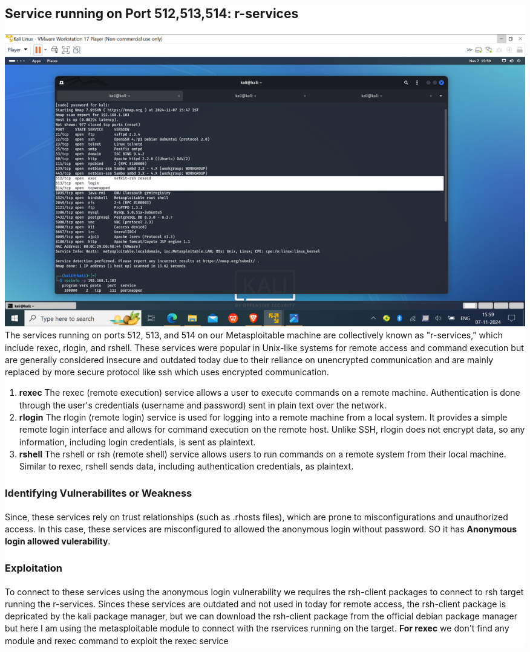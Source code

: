 ## Service running on Port 512,513,514: r-services
![](../images/service_running_on_port_512,513,514.png)
The services running on ports 512, 513, and 514 on our Metasploitable machine are collectively known as "r-services," which include rexec, rlogin, and rshell. These services were popular in Unix-like systems for remote access and command execution but are generally considered insecure and outdated today due to their reliance on unencrypted communication and are mainly replaced by more secure protocol like ssh which uses encrypted communication.
1. **rexec** The rexec (remote execution) service allows a user to execute commands on a remote machine. Authentication is done through the user's credentials (username and password) sent in plain text over the network.
2. **rlogin**  The rlogin (remote login) service is used for logging into a remote machine from a local system. It provides a simple remote login interface and allows for command execution on the remote host. Unlike SSH, rlogin does not encrypt data, so any information, including login credentials, is sent as plaintext.
3. **rshell** The rshell or rsh (remote shell) service allows users to run commands on a remote system from their local machine. Similar to rexec, rshell sends data, including authentication credentials, as plaintext.

### Identifying Vulnerabilites or Weakness
Since, these services rely on trust relationships (such as .rhosts files), which are prone to misconfigurations and unauthorized access. In this case, these services are misconfigured to allowed the anonymous login without password. SO it has **Anonymous login allowed vulerability**.

### Exploitation
To connect to these services using the anonymous login vulnerability we requires the rsh-client packages to connect to rsh target running the r-services. Sinces these services are outdated and not used in today for remote access, the rsh-client package is depricated by the kali package manager, but we can download the rsh-client package from the official debian package manager but here I am using the metasploitable module to connect with the rservices running on the target.
**For rexec** we don't find any module and rexec command to exploit the rexec service
